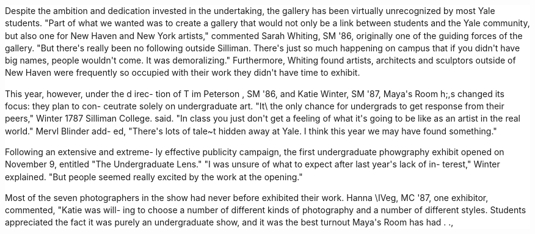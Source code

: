 Despite the ambition and dedication 
invested in the undertaking, the gallery 
has been virtually unrecognized by 
most Yale students. "Part of what we 
wanted was to create a gallery that 
would not only be a link between 
students and the Yale community, but 
also one for New Haven and New York 
artists," commented Sarah Whiting, 
SM '86, originally one of the guiding 
forces of the gallery. "But there's really 
been no following outside Silliman. 
There's just so much happening on 
campus that if you didn't have big 
names, people wouldn't come. It was 
demoralizing." Furthermore, Whiting 
found artists, architects and sculptors 
outside of New Haven were frequently 
so occupied with their work they didn't 
have time to exhibit. 

This year, however, under the d irec-
tion of T im Peterson , SM '86, and 
Katie Winter, SM '87, Maya's Room 
h;,s changed its focus: they plan to con-
ceutrate solely on undergraduate art. 
"It\ the only chance for undergrads to 
get response from their peers," Winter 
1787 Silliman College. 
said. "In class you just don't get a feeling 
of what it's going to be like as an artist 
in the real world." Mervl Blinder add-
ed, "There's lots of tale~t hidden away 
at Yale. I think this year we may have 
found something." 

Following an extensive and extreme-
ly effective publicity campaign, the first 
undergraduate 
phowgraphy exhibit 
opened on November 9, entitled "The 
Undergraduate Lens." "I was unsure of 
what to expect after last year's lack of in-
terest," Winter explained. "But people 
seemed really excited by the work at the 
opening." 

Most of the seven photographers in 
the show had never before exhibited 
their work. Hanna \IVeg, MC '87, one 
exhibitor, commented, "Katie was will-
ing to choose a number of different 
kinds of photography and a number of 
different styles. Students appreciated 
the fact it was purely an undergraduate 
show, and it was the best turnout 
Maya's Room has had . ., 
